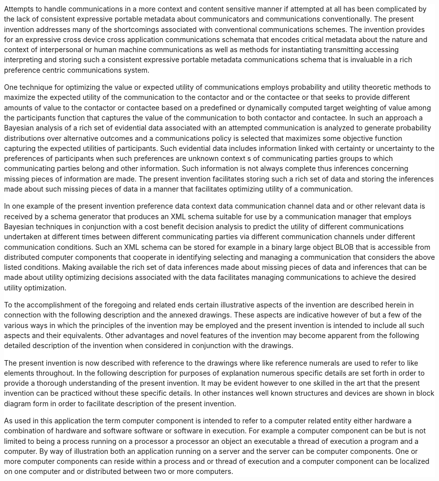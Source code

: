 Attempts to handle communications in a more context and content sensitive manner if attempted at all has been complicated by the lack of consistent expressive portable metadata about communicators and communications conventionally. The present invention addresses many of the shortcomings associated with conventional communications schemes. The invention provides for an expressive cross device cross application communications schemata that encodes critical metadata about the nature and context of interpersonal or human machine communications as well as methods for instantiating transmitting accessing interpreting and storing such a consistent expressive portable metadata communications schema that is invaluable in a rich preference centric communications system.

One technique for optimizing the value or expected utility of communications employs probability and utility theoretic methods to maximize the expected utility of the communication to the contactor and or the contactee or that seeks to provide different amounts of value to the contactor or contactee based on a predefined or dynamically computed target weighting of value among the participants function that captures the value of the communication to both contactor and contactee. In such an approach a Bayesian analysis of a rich set of evidential data associated with an attempted communication is analyzed to generate probability distributions over alternative outcomes and a communications policy is selected that maximizes some objective function capturing the expected utilities of participants. Such evidential data includes information linked with certainty or uncertainty to the preferences of participants when such preferences are unknown context s of communicating parties groups to which communicating parties belong and other information. Such information is not always complete thus inferences concerning missing pieces of information are made. The present invention facilitates storing such a rich set of data and storing the inferences made about such missing pieces of data in a manner that facilitates optimizing utility of a communication.

In one example of the present invention preference data context data communication channel data and or other relevant data is received by a schema generator that produces an XML schema suitable for use by a communication manager that employs Bayesian techniques in conjunction with a cost benefit decision analysis to predict the utility of different communications undertaken at different times between different communicating parties via different communication channels under different communication conditions. Such an XML schema can be stored for example in a binary large object BLOB that is accessible from distributed computer components that cooperate in identifying selecting and managing a communication that considers the above listed conditions. Making available the rich set of data inferences made about missing pieces of data and inferences that can be made about utility optimizing decisions associated with the data facilitates managing communications to achieve the desired utility optimization.

To the accomplishment of the foregoing and related ends certain illustrative aspects of the invention are described herein in connection with the following description and the annexed drawings. These aspects are indicative however of but a few of the various ways in which the principles of the invention may be employed and the present invention is intended to include all such aspects and their equivalents. Other advantages and novel features of the invention may become apparent from the following detailed description of the invention when considered in conjunction with the drawings.

The present invention is now described with reference to the drawings where like reference numerals are used to refer to like elements throughout. In the following description for purposes of explanation numerous specific details are set forth in order to provide a thorough understanding of the present invention. It may be evident however to one skilled in the art that the present invention can be practiced without these specific details. In other instances well known structures and devices are shown in block diagram form in order to facilitate description of the present invention.

As used in this application the term computer component is intended to refer to a computer related entity either hardware a combination of hardware and software software or software in execution. For example a computer component can be but is not limited to being a process running on a processor a processor an object an executable a thread of execution a program and a computer. By way of illustration both an application running on a server and the server can be computer components. One or more computer components can reside within a process and or thread of execution and a computer component can be localized on one computer and or distributed between two or more computers.
